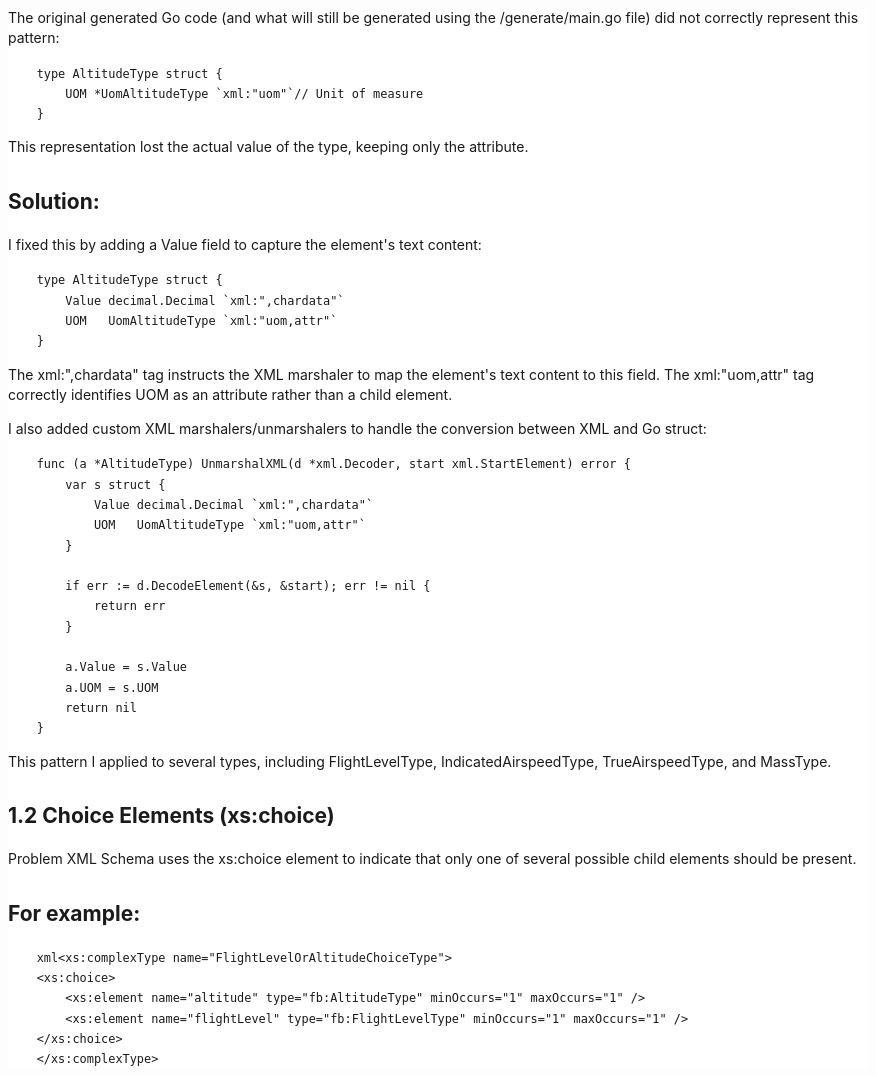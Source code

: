 The original generated Go code (and what will still be generated using the /generate/main.go file) did not correctly represent this pattern:
```
    type AltitudeType struct {
        UOM *UomAltitudeType `xml:"uom"`// Unit of measure
    }
```

This representation lost the actual value of the type, keeping only the attribute.

## Solution:
I fixed this by adding a Value field to capture the element's text content:
```
    type AltitudeType struct {
        Value decimal.Decimal `xml:",chardata"`
        UOM   UomAltitudeType `xml:"uom,attr"`
    }
```

The xml:",chardata" tag instructs the XML marshaler to map the element's text content to this field. The xml:"uom,attr" tag correctly identifies UOM as an attribute rather than a child element.

I also added custom XML marshalers/unmarshalers to handle the conversion between XML and Go struct:
```
    func (a *AltitudeType) UnmarshalXML(d *xml.Decoder, start xml.StartElement) error {
        var s struct {
            Value decimal.Decimal `xml:",chardata"`
            UOM   UomAltitudeType `xml:"uom,attr"`
        }
        
        if err := d.DecodeElement(&s, &start); err != nil {
            return err
        }
        
        a.Value = s.Value
        a.UOM = s.UOM
        return nil
    }
```

This pattern I applied to several types, including FlightLevelType, IndicatedAirspeedType, TrueAirspeedType, and MassType.

## 1.2 Choice Elements (xs:choice)
Problem
XML Schema uses the xs:choice element to indicate that only one of several possible child elements should be present. 

## For example:
```
    xml<xs:complexType name="FlightLevelOrAltitudeChoiceType">
    <xs:choice>
        <xs:element name="altitude" type="fb:AltitudeType" minOccurs="1" maxOccurs="1" />
        <xs:element name="flightLevel" type="fb:FlightLevelType" minOccurs="1" maxOccurs="1" />
    </xs:choice>
    </xs:complexType>
```
